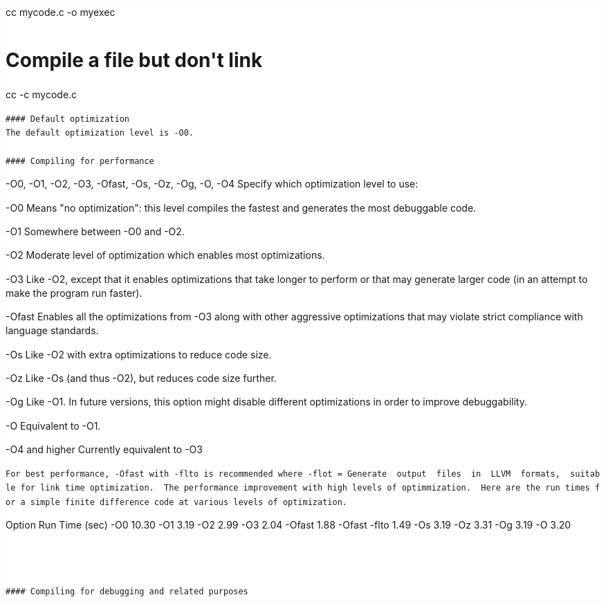 cc mycode.c  -o myexec

# Compile a file but don't link 
cc -c mycode.c 



```
#### Default optimization
The default optimization level is -O0.

#### Compiling for performance

```

-O0, -O1, -O2, -O3, -Ofast, -Os, -Oz, -Og, -O, -O4 Specify which
	optimization level to use: 
	
-O0    Means "no optimization": this
	level compiles the fastest and generates the most debuggable
	code.

-O1    Somewhere between -O0 and -O2.

-O2    Moderate level of optimization which enables most
	optimizations.

-O3     Like -O2, except that it enables optimizations that take
	longer to perform or that may generate larger code (in an attempt
	to make the program run faster).

-Ofast     Enables all the optimizations from -O3 along with other
	aggressive optimizations that may violate strict compliance with
	language standards.

-Os     Like -O2 with extra optimizations to reduce code size.

-Oz    Like -Os (and thus -O2), but reduces code size further.

-Og    Like -O1. In future versions, this option might disable
	different optimizations in order to improve debuggability.

-O    Equivalent to -O1.

-O4    and higher Currently equivalent to -O3

	 
```
For best performance, -Ofast with -flto is recommended where -flot = Generate  output  files  in  LLVM  formats,  suitable for link time optimization.  The performance improvement with high levels of optimmization.  Here are the run times for a simple finite difference code at various levels of optimization.

```
Option       Run Time (sec)
-O0            10.30
-O1             3.19
-O2             2.99
-O3             2.04
-Ofast          1.88
-Ofast -flto    1.49
-Os             3.19
-Oz             3.31
-Og             3.19
-O              3.20
```
                   


#### Compiling for debugging and related purposes
```